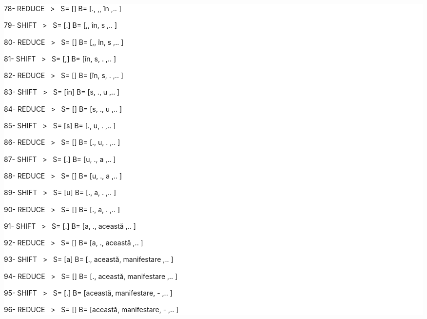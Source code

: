 

78- REDUCE&nbsp;&nbsp;&nbsp;>&nbsp;&nbsp;&nbsp;S= []   B= [., ,, în ,.. ]



79- SHIFT&nbsp;&nbsp;&nbsp;>&nbsp;&nbsp;&nbsp;S= [.]   B= [,, în, s ,.. ]



80- REDUCE&nbsp;&nbsp;&nbsp;>&nbsp;&nbsp;&nbsp;S= []   B= [,, în, s ,.. ]



81- SHIFT&nbsp;&nbsp;&nbsp;>&nbsp;&nbsp;&nbsp;S= [,]   B= [în, s, . ,.. ]



82- REDUCE&nbsp;&nbsp;&nbsp;>&nbsp;&nbsp;&nbsp;S= []   B= [în, s, . ,.. ]



83- SHIFT&nbsp;&nbsp;&nbsp;>&nbsp;&nbsp;&nbsp;S= [în]   B= [s, ., u ,.. ]



84- REDUCE&nbsp;&nbsp;&nbsp;>&nbsp;&nbsp;&nbsp;S= []   B= [s, ., u ,.. ]



85- SHIFT&nbsp;&nbsp;&nbsp;>&nbsp;&nbsp;&nbsp;S= [s]   B= [., u, . ,.. ]



86- REDUCE&nbsp;&nbsp;&nbsp;>&nbsp;&nbsp;&nbsp;S= []   B= [., u, . ,.. ]



87- SHIFT&nbsp;&nbsp;&nbsp;>&nbsp;&nbsp;&nbsp;S= [.]   B= [u, ., a ,.. ]



88- REDUCE&nbsp;&nbsp;&nbsp;>&nbsp;&nbsp;&nbsp;S= []   B= [u, ., a ,.. ]



89- SHIFT&nbsp;&nbsp;&nbsp;>&nbsp;&nbsp;&nbsp;S= [u]   B= [., a, . ,.. ]



90- REDUCE&nbsp;&nbsp;&nbsp;>&nbsp;&nbsp;&nbsp;S= []   B= [., a, . ,.. ]



91- SHIFT&nbsp;&nbsp;&nbsp;>&nbsp;&nbsp;&nbsp;S= [.]   B= [a, ., această ,.. ]



92- REDUCE&nbsp;&nbsp;&nbsp;>&nbsp;&nbsp;&nbsp;S= []   B= [a, ., această ,.. ]



93- SHIFT&nbsp;&nbsp;&nbsp;>&nbsp;&nbsp;&nbsp;S= [a]   B= [., această, manifestare ,.. ]



94- REDUCE&nbsp;&nbsp;&nbsp;>&nbsp;&nbsp;&nbsp;S= []   B= [., această, manifestare ,.. ]



95- SHIFT&nbsp;&nbsp;&nbsp;>&nbsp;&nbsp;&nbsp;S= [.]   B= [această, manifestare, - ,.. ]



96- REDUCE&nbsp;&nbsp;&nbsp;>&nbsp;&nbsp;&nbsp;S= []   B= [această, manifestare, - ,.. ]

